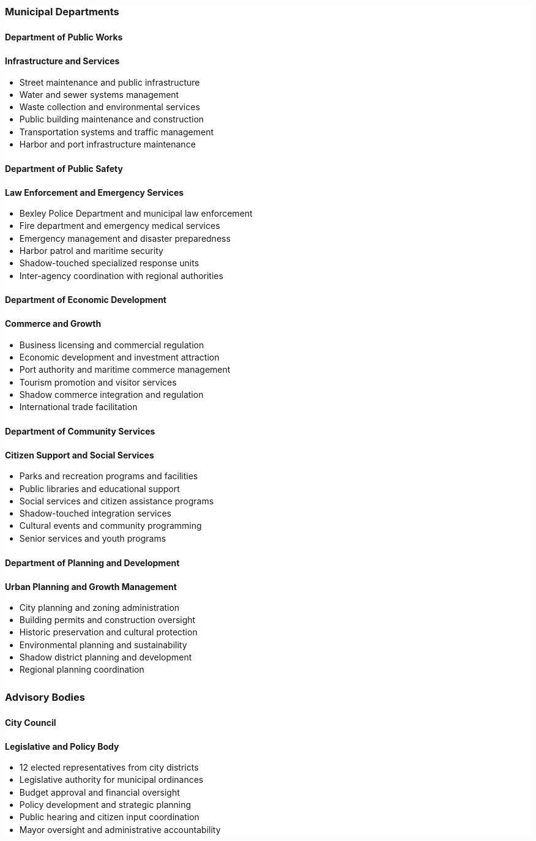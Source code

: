 ### Municipal Departments

#### Department of Public Works
**Infrastructure and Services**
- Street maintenance and public infrastructure
- Water and sewer systems management
- Waste collection and environmental services
- Public building maintenance and construction
- Transportation systems and traffic management
- Harbor and port infrastructure maintenance

#### Department of Public Safety
**Law Enforcement and Emergency Services**
- Bexley Police Department and municipal law enforcement
- Fire department and emergency medical services
- Emergency management and disaster preparedness
- Harbor patrol and maritime security
- Shadow-touched specialized response units
- Inter-agency coordination with regional authorities

#### Department of Economic Development
**Commerce and Growth**
- Business licensing and commercial regulation
- Economic development and investment attraction
- Port authority and maritime commerce management
- Tourism promotion and visitor services
- Shadow commerce integration and regulation
- International trade facilitation

#### Department of Community Services
**Citizen Support and Social Services**
- Parks and recreation programs and facilities
- Public libraries and educational support
- Social services and citizen assistance programs
- Shadow-touched integration services
- Cultural events and community programming
- Senior services and youth programs

#### Department of Planning and Development
**Urban Planning and Growth Management**
- City planning and zoning administration
- Building permits and construction oversight
- Historic preservation and cultural protection
- Environmental planning and sustainability
- Shadow district planning and development
- Regional planning coordination

### Advisory Bodies

#### City Council
**Legislative and Policy Body**
- 12 elected representatives from city districts
- Legislative authority for municipal ordinances
- Budget approval and financial oversight
- Policy development and strategic planning
- Public hearing and citizen input coordination
- Mayor oversight and administrative accountability
